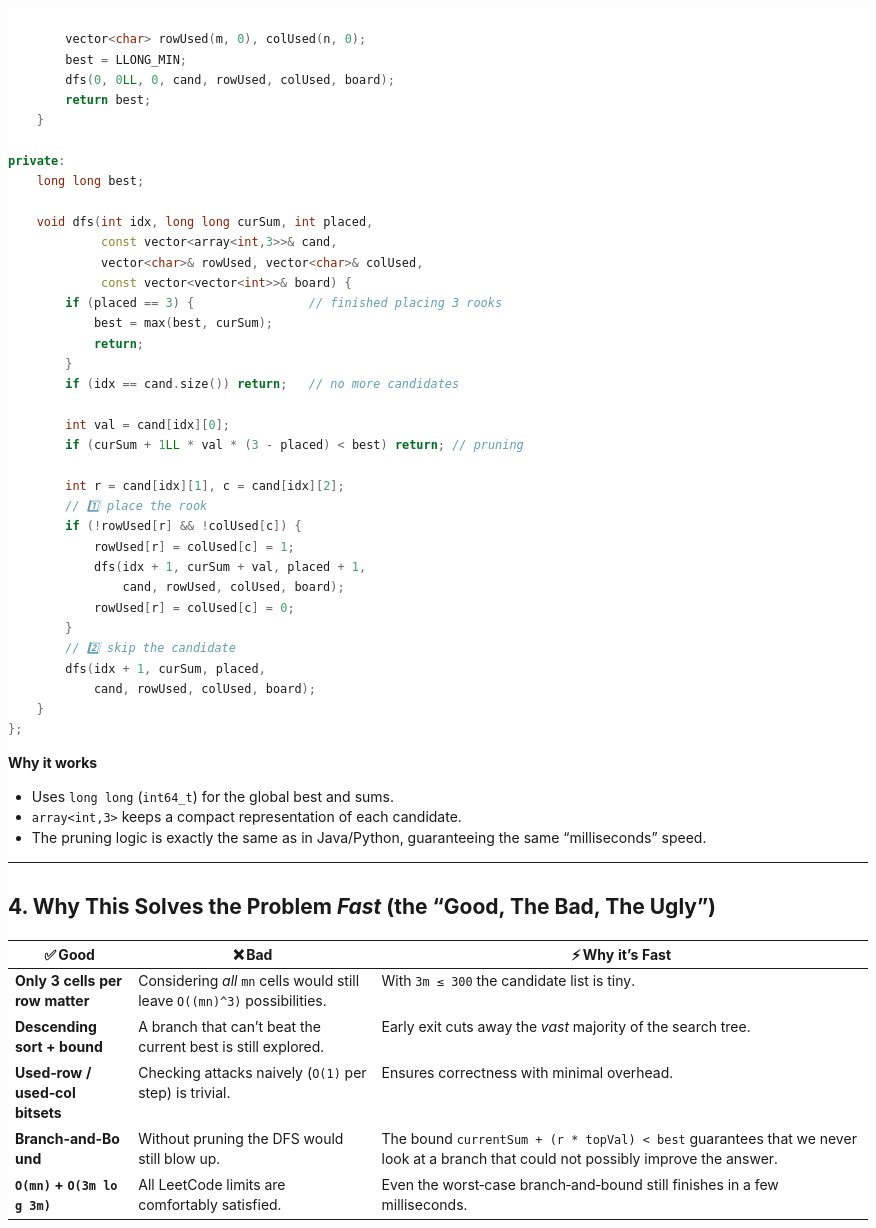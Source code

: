 ```cpp

        vector<char> rowUsed(m, 0), colUsed(n, 0);
        best = LLONG_MIN;
        dfs(0, 0LL, 0, cand, rowUsed, colUsed, board);
        return best;
    }

private:
    long long best;

    void dfs(int idx, long long curSum, int placed,
             const vector<array<int,3>>& cand,
             vector<char>& rowUsed, vector<char>& colUsed,
             const vector<vector<int>>& board) {
        if (placed == 3) {                // finished placing 3 rooks
            best = max(best, curSum);
            return;
        }
        if (idx == cand.size()) return;   // no more candidates

        int val = cand[idx][0];
        if (curSum + 1LL * val * (3 - placed) < best) return; // pruning

        int r = cand[idx][1], c = cand[idx][2];
        // 1️⃣ place the rook
        if (!rowUsed[r] && !colUsed[c]) {
            rowUsed[r] = colUsed[c] = 1;
            dfs(idx + 1, curSum + val, placed + 1,
                cand, rowUsed, colUsed, board);
            rowUsed[r] = colUsed[c] = 0;
        }
        // 2️⃣ skip the candidate
        dfs(idx + 1, curSum, placed,
            cand, rowUsed, colUsed, board);
    }
};
```

**Why it works**

* Uses `long long` (`int64_t`) for the global best and sums.
* `array<int,3>` keeps a compact representation of each candidate.
* The pruning logic is exactly the same as in Java/Python, guaranteeing the same “milliseconds” speed.

--------------------------------------------------------------------

## 4.  Why This Solves the Problem *Fast* (the “Good, The Bad, The Ugly”)

| ✅ Good  | ❌ Bad  | ⚡ Why it’s Fast |
|----------|--------|-----------------|
| **Only 3 cells per row matter** | Considering *all* `mn` cells would still leave `O((mn)^3)` possibilities. | With `3m ≤ 300` the candidate list is tiny. |
| **Descending sort + bound** | A branch that can’t beat the current best is still explored. | Early exit cuts away the *vast* majority of the search tree. |
| **Used‑row / used‑col bitsets** | Checking attacks naively (`O(1)` per step) is trivial. | Ensures correctness with minimal overhead. |
| **Branch‑and‑Bound** | Without pruning the DFS would still blow up. | The bound `currentSum + (r * topVal) < best` guarantees that we never look at a branch that could not possibly improve the answer. |
| **`O(mn)` + `O(3m log 3m)`** | All LeetCode limits are comfortably satisfied. | Even the worst‑case branch‑and‑bound still finishes in a few milliseconds. |
